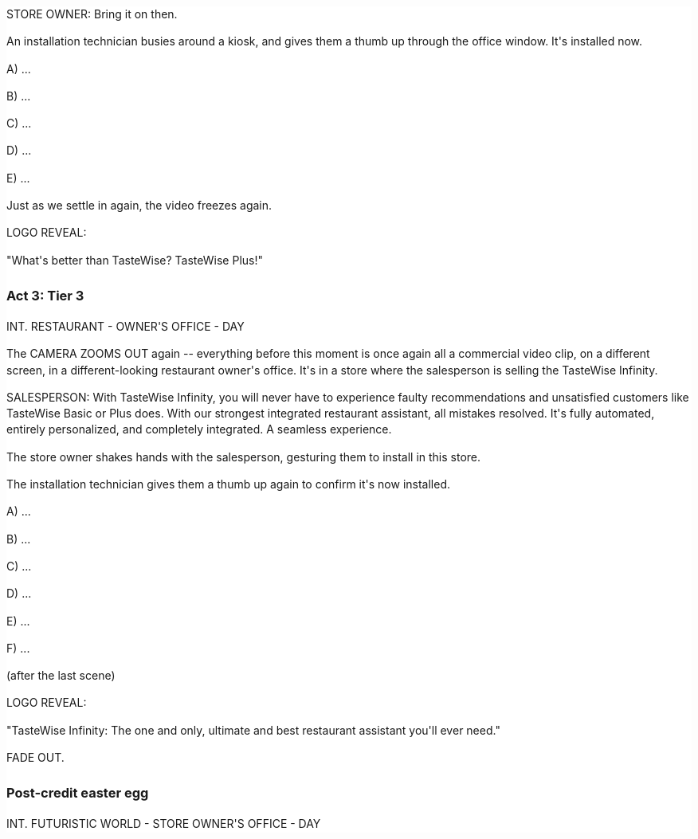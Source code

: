 STORE OWNER: Bring it on then.

An installation technician busies around a kiosk, and gives them a thumb up through the office window. It's installed now.

A) ...

B) ...

C) ...

D) ...

E) ...

Just as we settle in again, the video freezes again.

LOGO REVEAL:

"What's better than TasteWise? TasteWise Plus!"

### Act 3: Tier 3

INT. RESTAURANT - OWNER'S OFFICE - DAY

The CAMERA ZOOMS OUT again -- everything before this moment is once again all a commercial video clip, on a different screen, in a different-looking restaurant owner's office. It's in a store where the salesperson is selling the TasteWise Infinity.

SALESPERSON: With TasteWise Infinity, you will never have to experience faulty recommendations and unsatisfied customers like TasteWise Basic or Plus does. With our strongest integrated restaurant assistant, all mistakes resolved. It's fully automated, entirely personalized, and completely integrated. A seamless experience.

The store owner shakes hands with the salesperson, gesturing them to install in this store.

The installation technician gives them a thumb up again to confirm it's now installed.

A) ...

B) ...

C) ...

D) ...

E) ...

F) ...

(after the last scene)

LOGO REVEAL:

"TasteWise Infinity: The one and only, ultimate and best restaurant assistant you'll ever need."

FADE OUT.

### Post-credit easter egg

INT. FUTURISTIC WORLD - STORE OWNER'S OFFICE - DAY
